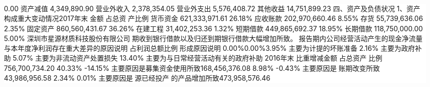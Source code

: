 0.00
资产减值
4,349,890.90
营业外收入
2,378,354.05
营业外支出
5,576,408.72
其他收益
14,751,899.23
四、资产及负债状况
1、资产构成重大变动情况2017年末
金额
占总资
产比例
货币资金
621,333,971.61
26.18%
应收账款
202,970,660.46
8.55%
存货
55,739,636.06
2.35%
固定资产
860,560,431.67
36.26%
在建工程
31,402,253.36
1.32%
短期借款
449,865,692.37
18.95%
长期借款
118,750,000.00
5.00%
深圳市星源材质科技股份有限公司
期收到银行借款以及归还到期银行借款大幅增加所致。
报告期内公司经营活动产生的现金净流量与本年度净利润存在重大差异的原因说明
占利润总额比例
形成原因说明
0.00%0.00%3.95%
主要为计提的坏账准备
2.16%
主要为政府补助
5.07%
主要为非流动资产处置损失
13.40%
主要为与日常经营活动有关的政府补助
2016年末
比重增减金额
占总资产
比例756,700,734.20
40.33%
-14.15%
主要原因是募集资金使用所致168,456,376.08
8.98%
-0.43%
主要原因是
账期改变所致43,986,956.58
2.34%
0.01%
主要原因是
源已经投产
的产品增加所致473,958,576.46